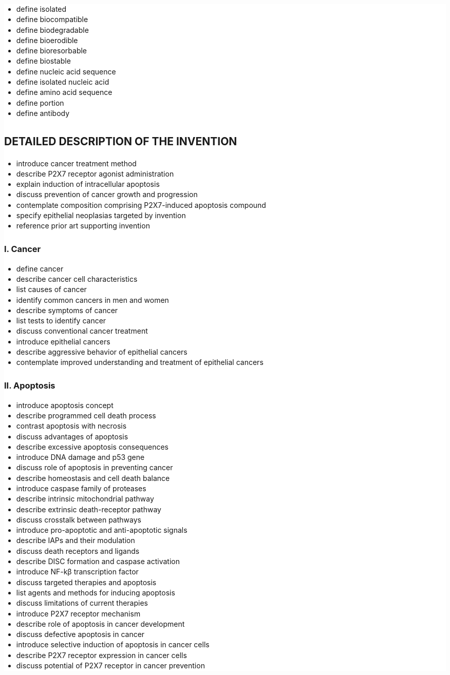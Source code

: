 - define isolated
- define biocompatible
- define biodegradable
- define bioerodible
- define bioresorbable
- define biostable
- define nucleic acid sequence
- define isolated nucleic acid
- define amino acid sequence
- define portion
- define antibody

## DETAILED DESCRIPTION OF THE INVENTION

- introduce cancer treatment method
- describe P2X7 receptor agonist administration
- explain induction of intracellular apoptosis
- discuss prevention of cancer growth and progression
- contemplate composition comprising P2X7-induced apoptosis compound
- specify epithelial neoplasias targeted by invention
- reference prior art supporting invention

### I. Cancer

- define cancer
- describe cancer cell characteristics
- list causes of cancer
- identify common cancers in men and women
- describe symptoms of cancer
- list tests to identify cancer
- discuss conventional cancer treatment
- introduce epithelial cancers
- describe aggressive behavior of epithelial cancers
- contemplate improved understanding and treatment of epithelial cancers

### II. Apoptosis

- introduce apoptosis concept
- describe programmed cell death process
- contrast apoptosis with necrosis
- discuss advantages of apoptosis
- describe excessive apoptosis consequences
- introduce DNA damage and p53 gene
- discuss role of apoptosis in preventing cancer
- describe homeostasis and cell death balance
- introduce caspase family of proteases
- describe intrinsic mitochondrial pathway
- describe extrinsic death-receptor pathway
- discuss crosstalk between pathways
- introduce pro-apoptotic and anti-apoptotic signals
- describe IAPs and their modulation
- discuss death receptors and ligands
- describe DISC formation and caspase activation
- introduce NF-kβ transcription factor
- discuss targeted therapies and apoptosis
- list agents and methods for inducing apoptosis
- discuss limitations of current therapies
- introduce P2X7 receptor mechanism
- describe role of apoptosis in cancer development
- discuss defective apoptosis in cancer
- introduce selective induction of apoptosis in cancer cells
- describe P2X7 receptor expression in cancer cells
- discuss potential of P2X7 receptor in cancer prevention

